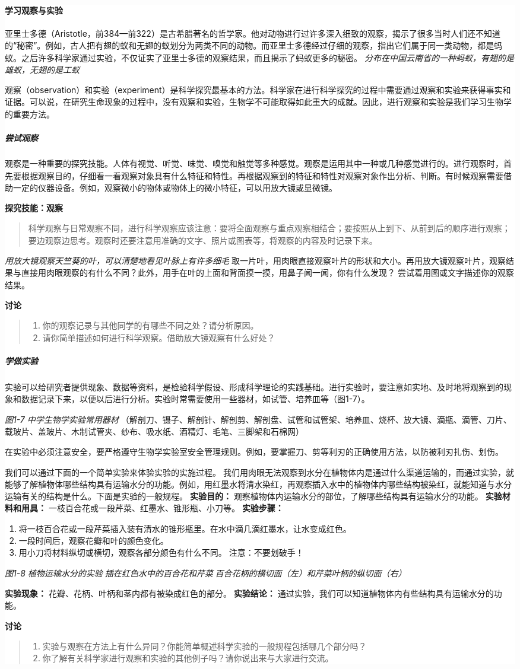 #### 学习观察与实验

亚里士多德（Aristotle，前384—前322）是古希腊著名的哲学家。他对动物进行过许多深入细致的观察，揭示了很多当时人们还不知道的“秘密”。例如，古人把有翅的蚁和无翅的蚁划分为两类不同的动物。而亚里士多德经过仔细的观察，指出它们属于同一类动物，都是蚂蚁。之后许多科学家通过实验，不仅证实了亚里士多德的观察结果，而且揭示了蚂蚁更多的秘密。
*分布在中国云南省的一种蚂蚁，有翅的是雄蚁，无翅的是工蚁*

观察（observation）和实验（experiment）是科学探究最基本的方法。科学家在进行科学探究的过程中需要通过观察和实验来获得事实和证据。可以说，在研究生命现象的过程中，没有观察和实验，生物学不可能取得如此重大的成就。因此，进行观察和实验是我们学习生物学的重要方法。

##### 尝试观察

观察是一种重要的探究技能。人体有视觉、听觉、味觉、嗅觉和触觉等多种感觉。观察是运用其中一种或几种感觉进行的。进行观察时，首先要根据观察目的，仔细看一看观察对象具有什么特征和特性。再根据观察到的特征和特性对观察对象作出分析、判断。有时候观察需要借助一定的仪器设备。例如，观察微小的物体或物体上的微小特征，可以用放大镜或显微镜。

**探究技能：观察**
> 科学观察与日常观察不同，进行科学观察应该注意：要将全面观察与重点观察相结合；要按照从上到下、从前到后的顺序进行观察；要边观察边思考。观察时还要注意用准确的文字、照片或图表等，将观察的内容及时记录下来。

*用放大镜观察天竺葵的叶，可以清楚地看见叶脉上有许多细毛*
取一片叶，用肉眼直接观察叶片的形状和大小。再用放大镜观察叶片，观察结果与直接用肉眼观察的有什么不同？此外，用手在叶的上面和背面摸一摸，用鼻子闻一闻，你有什么发现？
尝试着用图或文字描述你的观察结果。

**讨论**
> 1. 你的观察记录与其他同学的有哪些不同之处？请分析原因。
> 2. 请你简单描述如何进行科学观察。借助放大镜观察有什么好处？

##### 学做实验

实验可以给研究者提供现象、数据等资料，是检验科学假设、形成科学理论的实践基础。进行实验时，要注意如实地、及时地将观察到的现象和数据记录下来，以便以后进行分析。实验时常需要使用一些器材，如试管、培养皿等（图1-7）。

*图1-7 中学生物学实验常用器材*
（解剖刀、镊子、解剖针、解剖剪、解剖盘、试管和试管架、培养皿、烧杯、放大镜、滴瓶、滴管、刀片、载玻片、盖玻片、木制试管夹、纱布、吸水纸、酒精灯、毛笔、三脚架和石棉网）

在实验中必须注意安全，要严格遵守生物学实验室安全管理规则。例如，要掌握刀、剪等利刃的正确使用方法，以防被利刃扎伤、划伤。

我们可以通过下面的一个简单实验来体验实验的实施过程。
我们用肉眼无法观察到水分在植物体内是通过什么渠道运输的，而通过实验，就能够了解植物体哪些结构具有运输水分的功能。例如，用红墨水将清水染红，再观察插入水中的植物体内哪些结构被染红，就能知道与水分运输有关的结构是什么。下面是实验的一般规程。
**实验目的：** 观察植物体内运输水分的部位，了解哪些结构具有运输水分的功能。
**实验材料和用具：** 一枝百合花或一段芹菜、红墨水、锥形瓶、小刀等。
**实验步骤：**
1. 将一枝百合花或一段芹菜插入装有清水的锥形瓶里。在水中滴几滴红墨水，让水变成红色。
2. 一段时间后，观察花瓣和叶的颜色变化。
3. 用小刀将材料纵切或横切，观察各部分颜色有什么不同。
注意：不要划破手！

*图1-8 植物运输水分的实验*
*插在红色水中的百合花和芹菜*
*百合花柄的横切面（左）和芹菜叶柄的纵切面（右）*

**实验现象：** 花瓣、花柄、叶柄和茎内都有被染成红色的部分。
**实验结论：** 通过实验，我们可以知道植物体内有些结构具有运输水分的功能。

**讨论**
> 1. 实验与观察在方法上有什么异同？你能简单概述科学实验的一般规程包括哪几个部分吗？
> 2. 你了解有关科学家进行观察和实验的其他例子吗？请你说出来与大家进行交流。
